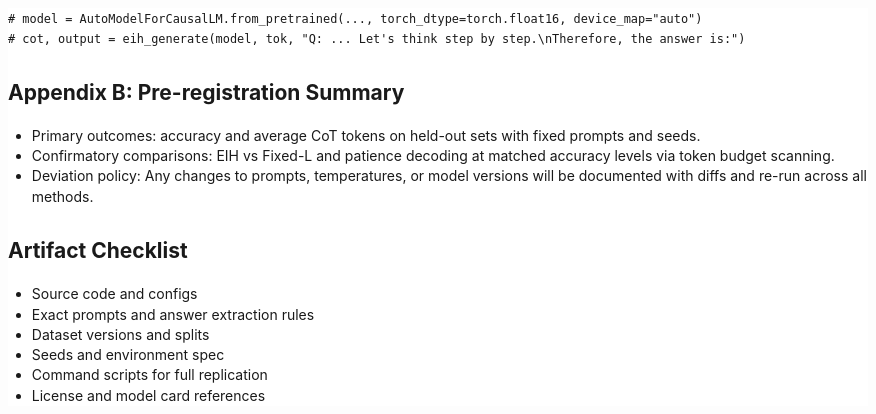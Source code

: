 ```
# model = AutoModelForCausalLM.from_pretrained(..., torch_dtype=torch.float16, device_map="auto")
# cot, output = eih_generate(model, tok, "Q: ... Let's think step by step.\nTherefore, the answer is:")
```

## Appendix B: Pre-registration Summary
- Primary outcomes: accuracy and average CoT tokens on held-out sets with fixed prompts and seeds.
- Confirmatory comparisons: EIH vs Fixed-L and patience decoding at matched accuracy levels via token budget scanning.
- Deviation policy: Any changes to prompts, temperatures, or model versions will be documented with diffs and re-run across all methods.

## Artifact Checklist
- Source code and configs
- Exact prompts and answer extraction rules
- Dataset versions and splits
- Seeds and environment spec
- Command scripts for full replication
- License and model card references

